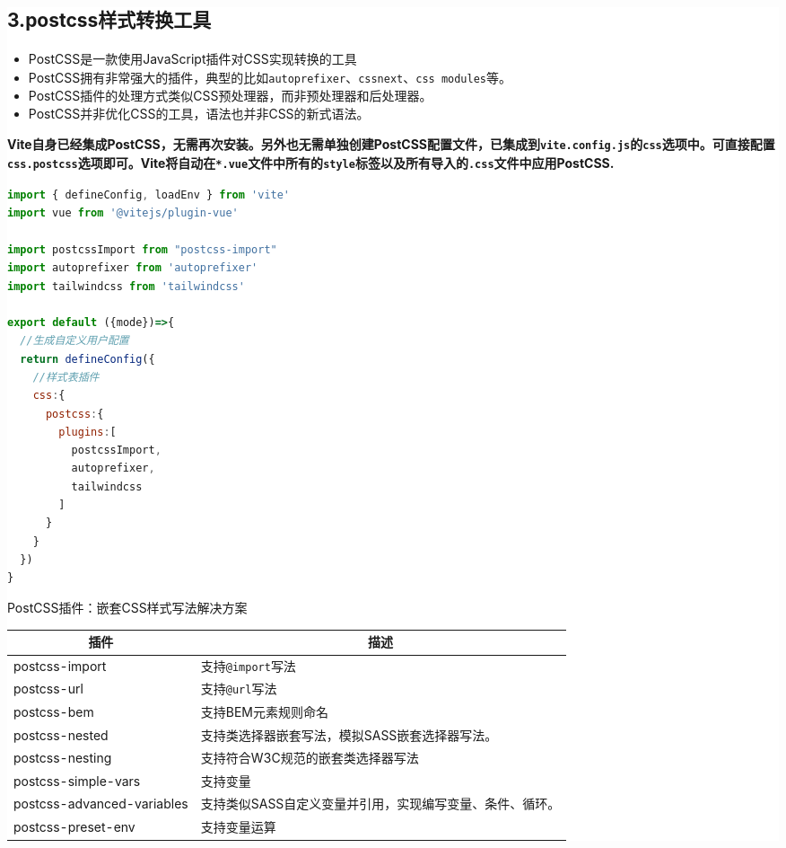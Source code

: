 ## 3.postcss样式转换工具

- PostCSS是一款使用JavaScript插件对CSS实现转换的工具
- PostCSS拥有非常强大的插件，典型的比如`autoprefixer`、`cssnext`、`css modules`等。
- PostCSS插件的处理方式类似CSS预处理器，而非预处理器和后处理器。
- PostCSS并非优化CSS的工具，语法也并非CSS的新式语法。

**Vite自身已经集成PostCSS，无需再次安装。另外也无需单独创建PostCSS配置文件，已集成到`vite.config.js`的`css`选项中。可直接配置`css.postcss`选项即可。Vite将自动在`*.vue`文件中所有的`style`标签以及所有导入的`.css`文件中应用PostCSS.**

```javascript
import { defineConfig, loadEnv } from 'vite'
import vue from '@vitejs/plugin-vue'

import postcssImport from "postcss-import"
import autoprefixer from 'autoprefixer'
import tailwindcss from 'tailwindcss'

export default ({mode})=>{
  //生成自定义用户配置
  return defineConfig({
    //样式表插件
    css:{
      postcss:{
        plugins:[
          postcssImport,
          autoprefixer,
          tailwindcss
        ]
      }
    }
  })
}
```

PostCSS插件：嵌套CSS样式写法解决方案

| 插件                       | 描述                                                     |
| -------------------------- | -------------------------------------------------------- |
| postcss-import             | 支持`@import`写法                                        |
| postcss-url                | 支持`@url`写法                                           |
| postcss-bem                | 支持BEM元素规则命名                                      |
| postcss-nested             | 支持类选择器嵌套写法，模拟SASS嵌套选择器写法。           |
| postcss-nesting            | 支持符合W3C规范的嵌套类选择器写法                        |
| postcss-simple-vars        | 支持变量                                                 |
| postcss-advanced-variables | 支持类似SASS自定义变量并引用，实现编写变量、条件、循环。 |
| postcss-preset-env         | 支持变量运算                                             |
